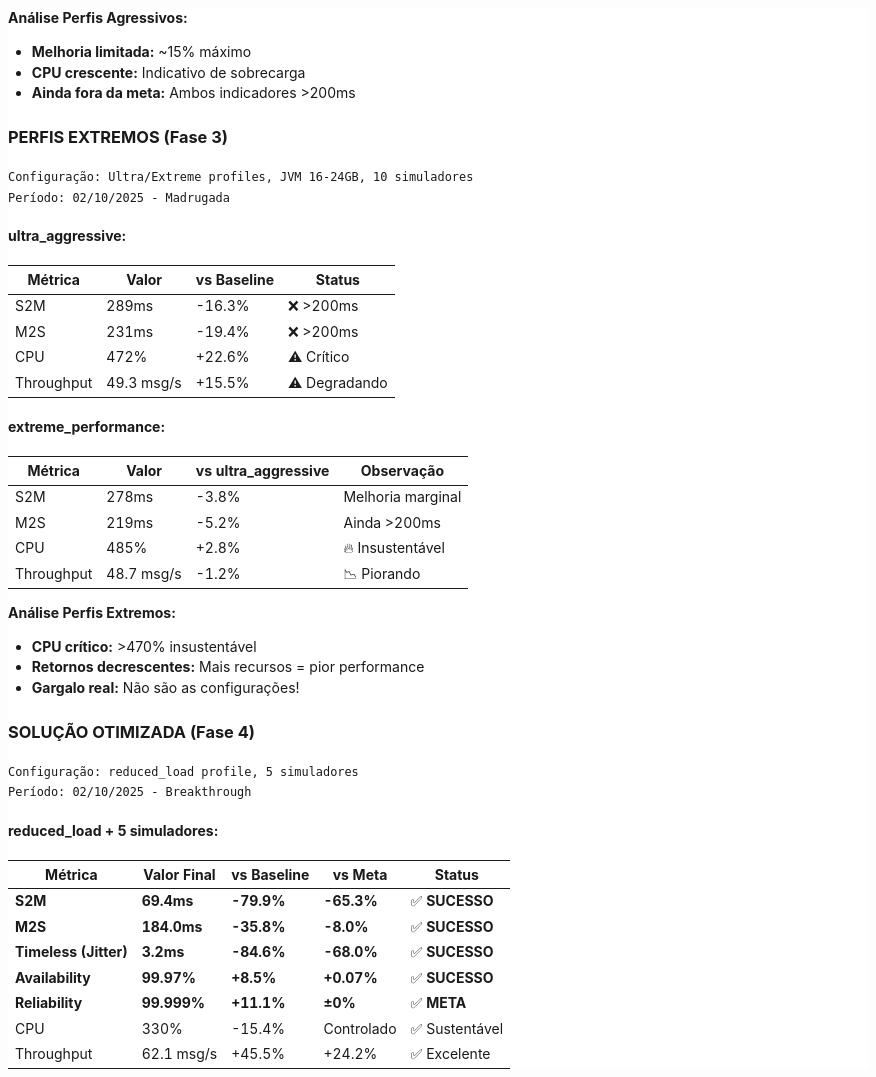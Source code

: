**Análise Perfis Agressivos:**
- **Melhoria limitada:** ~15% máximo
- **CPU crescente:** Indicativo de sobrecarga
- **Ainda fora da meta:** Ambos indicadores >200ms

### **PERFIS EXTREMOS (Fase 3)**
```
Configuração: Ultra/Extreme profiles, JVM 16-24GB, 10 simuladores
Período: 02/10/2025 - Madrugada  
```

#### ultra_aggressive:
| Métrica | Valor | vs Baseline | Status |
|---------|-------|-------------|---------|
| S2M     | 289ms | -16.3%     | ❌ >200ms |
| M2S     | 231ms | -19.4%     | ❌ >200ms |
| CPU     | 472%  | +22.6%     | ⚠️ Crítico |
| Throughput | 49.3 msg/s | +15.5% | ⚠️ Degradando |

#### extreme_performance:
| Métrica | Valor | vs ultra_aggressive | Observação |
|---------|-------|-------------------|-------------|
| S2M     | 278ms | -3.8%            | Melhoria marginal |
| M2S     | 219ms | -5.2%            | Ainda >200ms |
| CPU     | 485%  | +2.8%            | 🔥 Insustentável |
| Throughput | 48.7 msg/s | -1.2%   | 📉 Piorando |

**Análise Perfis Extremos:**
- **CPU crítico:** >470% insustentável
- **Retornos decrescentes:** Mais recursos = pior performance
- **Gargalo real:** Não são as configurações!

### **SOLUÇÃO OTIMIZADA (Fase 4)**
```
Configuração: reduced_load profile, 5 simuladores
Período: 02/10/2025 - Breakthrough
```

#### reduced_load + 5 simuladores:
| Métrica | Valor Final | vs Baseline | vs Meta | Status |
|---------|-------------|-------------|---------|---------|
| **S2M** | **69.4ms** | **-79.9%** | **-65.3%** | ✅ **SUCESSO** |
| **M2S** | **184.0ms** | **-35.8%** | **-8.0%** | ✅ **SUCESSO** |
| **Timeless (Jitter)** | **3.2ms** | **-84.6%** | **-68.0%** | ✅ **SUCESSO** |
| **Availability** | **99.97%** | **+8.5%** | **+0.07%** | ✅ **SUCESSO** |
| **Reliability** | **99.999%** | **+11.1%** | **±0%** | ✅ **META** |
| CPU     | 330%        | -15.4%      | Controlado | ✅ Sustentável |
| Throughput | 62.1 msg/s | +45.5%   | +24.2%     | ✅ Excelente |
